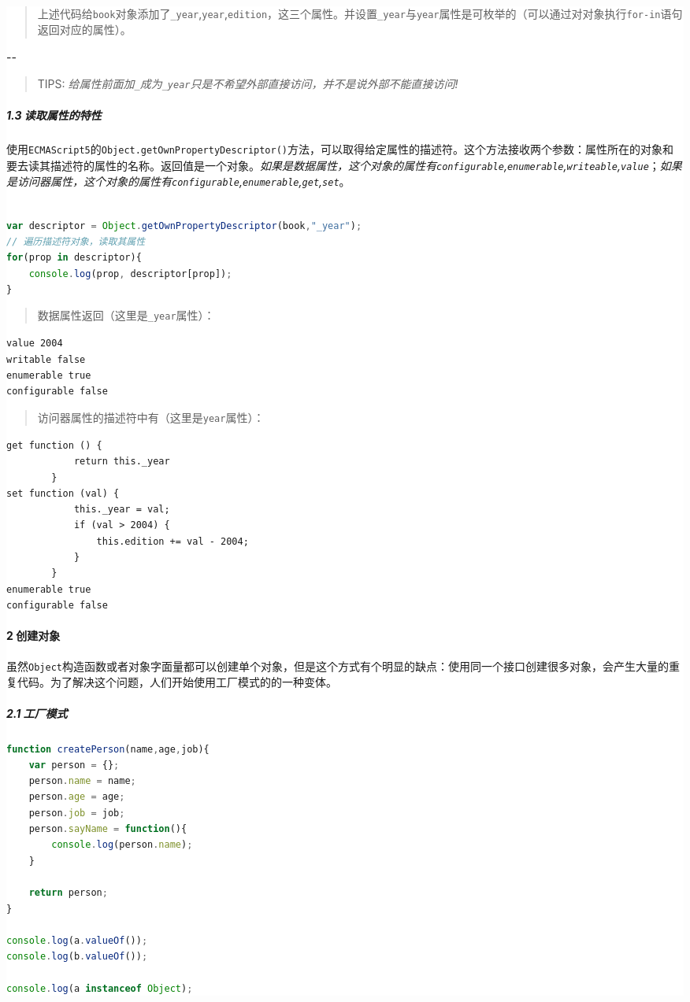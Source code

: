 > 上述代码给`book`对象添加了`_year`,`year`,`edition`，这三个属性。并设置`_year`与`year`属性是可枚举的（可以通过对对象执行`for-in`语句返回对应的属性）。

--

> TIPS: *给属性前面加`_`成为`_year`只是不希望外部直接访问，并不是说外部不能直接访问!*

##### 1.3 读取属性的特性

使用`ECMAScript5`的`Object.getOwnPropertyDescriptor()`方法，可以取得给定属性的描述符。这个方法接收两个参数：属性所在的对象和要去读其描述符的属性的名称。返回值是一个对象。*如果是数据属性，这个对象的属性有`configurable`,`enumerable`,`writeable`,`value`*；*如果是访问器属性，这个对象的属性有`configurable`,`enumerable`,`get`,`set`*。

```javascript

var descriptor = Object.getOwnPropertyDescriptor(book,"_year");
// 遍历描述符对象，读取其属性
for(prop in descriptor){
    console.log(prop, descriptor[prop]);
}
```
> 数据属性返回（这里是`_year`属性）：

```
value 2004
writable false
enumerable true
configurable false
```

> 访问器属性的描述符中有（这里是`year`属性）：

```
get function () {
            return this._year
        }
set function (val) {
            this._year = val;
            if (val > 2004) {
                this.edition += val - 2004;
            }
        }
enumerable true
configurable false
```

#### 2 创建对象

虽然`Object`构造函数或者对象字面量都可以创建单个对象，但是这个方式有个明显的缺点：使用同一个接口创建很多对象，会产生大量的重复代码。为了解决这个问题，人们开始使用工厂模式的的一种变体。

##### 2.1 工厂模式

```javascript
function createPerson(name,age,job){
	var person = {};
	person.name = name;
	person.age = age;
	person.job = job;
	person.sayName = function(){
		console.log(person.name);
	}
	
	return person;
}

console.log(a.valueOf());
console.log(b.valueOf());

console.log(a instanceof Object);
```
